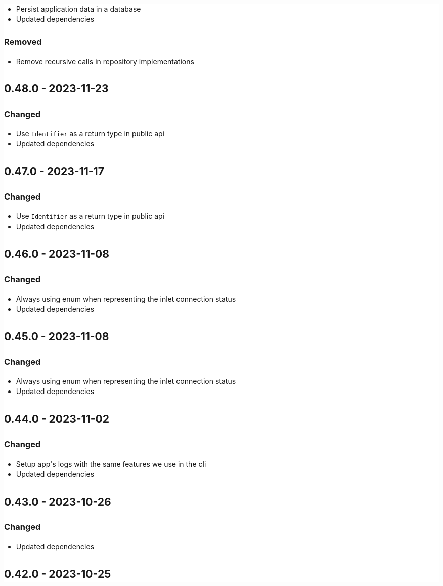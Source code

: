 - Persist application data in a database
- Updated dependencies

### Removed

- Remove recursive calls in repository implementations

## 0.48.0 - 2023-11-23

### Changed

- Use `Identifier` as a return type in public api
- Updated dependencies

## 0.47.0 - 2023-11-17

### Changed

- Use `Identifier` as a return type in public api
- Updated dependencies

## 0.46.0 - 2023-11-08

### Changed

- Always using enum when representing the inlet connection status
- Updated dependencies

## 0.45.0 - 2023-11-08

### Changed

- Always using enum when representing the inlet connection status
- Updated dependencies

## 0.44.0 - 2023-11-02

### Changed

- Setup app's logs with the same features we use in the cli
- Updated dependencies

## 0.43.0 - 2023-10-26

### Changed

- Updated dependencies

## 0.42.0 - 2023-10-25
